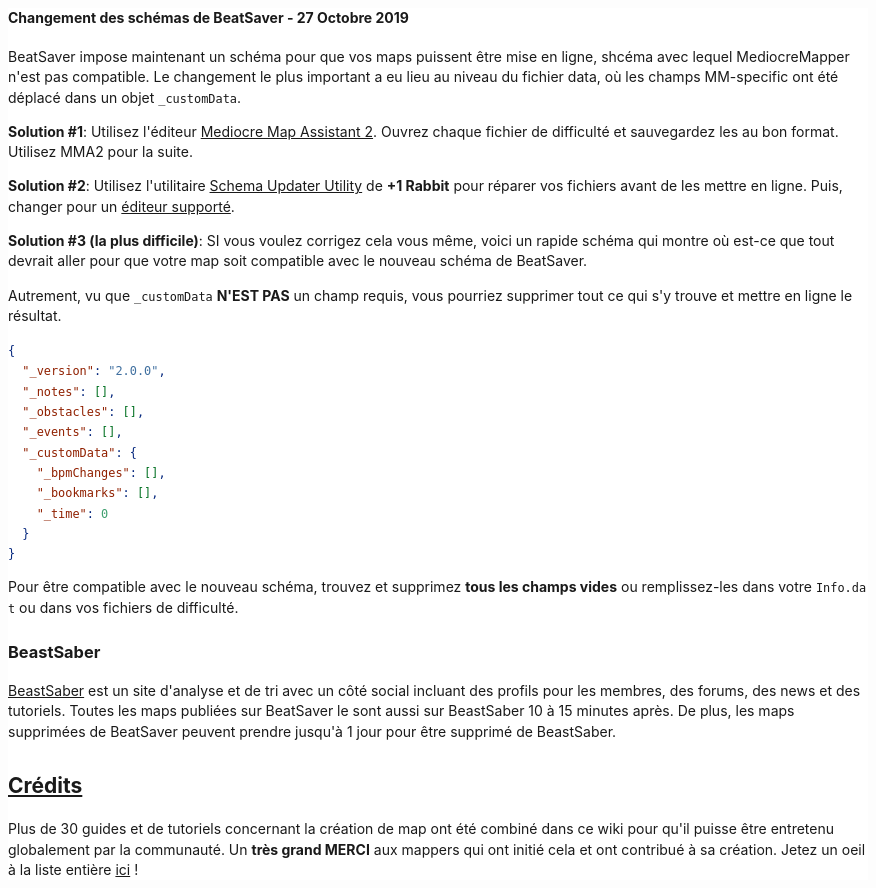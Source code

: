 #### Changement des schémas de BeatSaver - 27 Octobre 2019
BeatSaver impose maintenant un schéma pour que vos maps puissent être mise en ligne, shcéma avec lequel MediocreMapper n'est pas compatible. Le changement le plus important a eu lieu au niveau du fichier data, où les champs MM-specific ont été déplacé dans un objet `_customData`.

**Solution #1**:
Utilisez l'éditeur [Mediocre Map Assistant 2](/fr/mapping/#editeurs-communautaires). Ouvrez chaque fichier de difficulté et sauvegardez les au bon format. Utilisez MMA2 pour la suite.

**Solution #2**:
Utilisez l'utilitaire [Schema Updater Utility](https://skystudioapps.com/mapping-tools/#schema-fixer) de **+1 Rabbit** pour réparer vos fichiers avant de les mettre en ligne. Puis, changer pour un [éditeur supporté](/fr/mapping/#editeurs-communautaires).

**Solution #3 (la plus difficile)**:
SI vous voulez corrigez cela vous même, voici un rapide schéma qui montre où est-ce que tout devrait aller pour que votre map soit compatible avec le nouveau schéma de BeatSaver.

Autrement, vu que `_customData` **N'EST PAS** un champ requis, vous pourriez supprimer tout ce qui s'y trouve et mettre en ligne le résultat.
```json
{
  "_version": "2.0.0",
  "_notes": [],
  "_obstacles": [],
  "_events": [],
  "_customData": {
    "_bpmChanges": [],
    "_bookmarks": [],
    "_time": 0
  }
}
```

Pour être compatible avec le nouveau schéma, trouvez et supprimez **tous les champs vides** ou remplissez-les dans votre `Info.dat` ou dans vos fichiers de difficulté.

### BeastSaber
[BeastSaber](https://bsaber.com/) est un site d'analyse et de tri avec un côté social incluant des profils pour les membres, des forums, des news et des tutoriels. Toutes les maps publiées sur BeatSaver le sont aussi sur BeastSaber 10 à 15 minutes après. De plus, les maps supprimées de BeatSaver peuvent prendre jusqu'à 1 jour pour être supprimé de BeastSaber.

## [Crédits](/fr/mapping/mapping-credits.html)
Plus de 30 guides et de tutoriels concernant la création de map ont été combiné dans ce wiki pour qu'il puisse être entretenu globalement par la communauté. Un **très grand MERCI** aux mappers qui ont initié cela et ont contribué à sa création. Jetez un oeil à la liste entière [ici](/fr/mapping/mapping-credits.html) !
